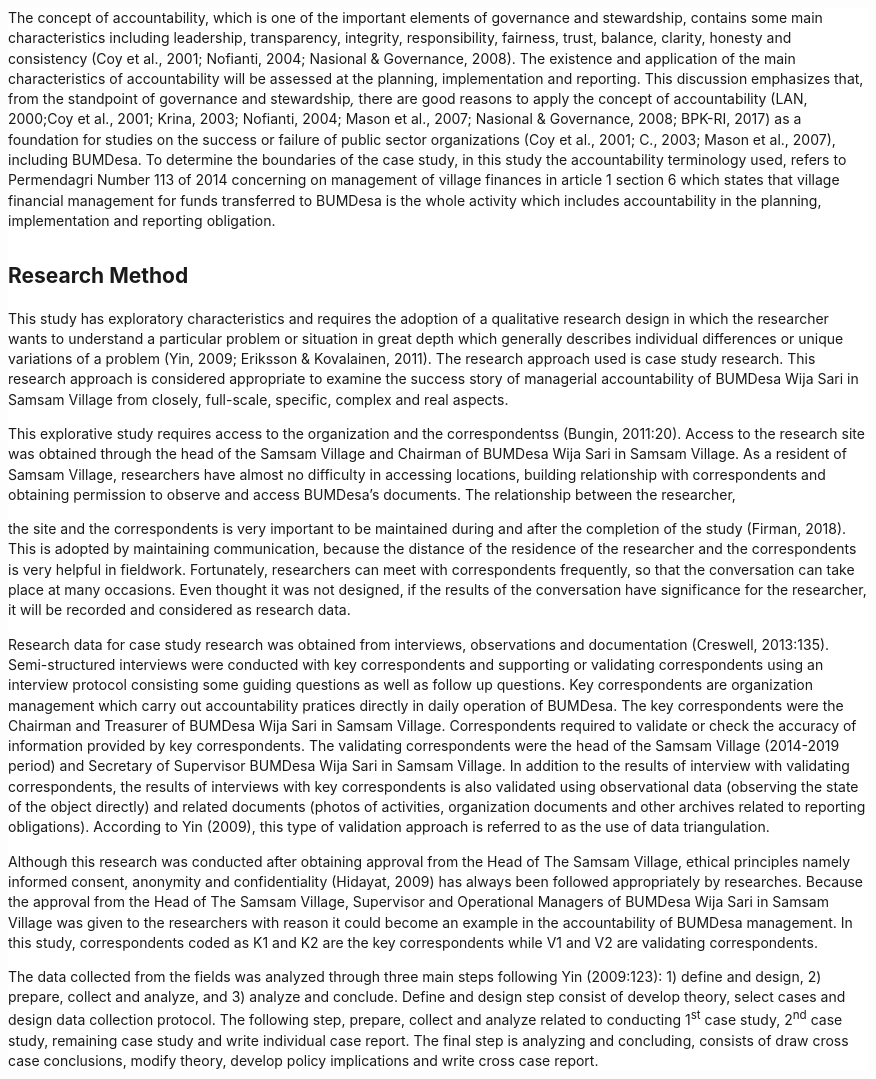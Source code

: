 <p><span class="font7">The concept of accountability, which is one of the important elements of governance and stewardship, contains some main characteristics including leadership, transparency, integrity, responsibility, fairness, trust, balance, clarity, honesty and consistency (Coy et al., 2001; Nofianti, 2004; Nasional &amp;&nbsp;Governance, 2008). The existence and application of the main characteristics of accountability will be assessed at the planning, implementation and reporting. This discussion emphasizes that, from the standpoint of governance and stewardship</span><span class="font7" style="font-style:italic;">,</span><span class="font7"> there are good reasons to apply the concept of accountability (LAN, 2000;Coy et al., 2001; Krina, 2003; Nofianti, 2004; Mason et al., 2007; Nasional &amp;&nbsp;Governance, 2008; BPK-RI, 2017) as a foundation for studies on the success or failure of public sector organizations (Coy et al., 2001; C., 2003; Mason et al., 2007), including BUMDesa. To determine the boundaries of the case study, in this study the accountability terminology used, refers to Permendagri Number 113 of 2014 concerning on management of village finances in article 1 section 6 which states that village financial management for funds transferred to BUMDesa is the whole activity which includes accountability in the planning, implementation and reporting obligation.</span></p>
<h2><a name="bookmark6"></a><span class="font2" style="font-weight:bold;"><a name="bookmark7"></a>Research Method</span></h2>
<p><span class="font7">This study has exploratory characteristics and requires the adoption of a qualitative research design in which the researcher wants to understand a particular problem or situation in great depth which generally describes individual differences or unique variations of a problem (Yin, 2009; Eriksson &amp;&nbsp;Kovalainen, 2011). The research approach used is case study research. This research approach is considered appropriate to examine the success story of managerial accountability of BUMDesa Wija Sari in Samsam Village from closely, full-scale, specific, complex and real aspects.</span></p>
<p><span class="font7">This explorative study requires access to the organization and the correspondentss (Bungin, 2011:20). Access to the research site was obtained through the head of the Samsam Village and Chairman of BUMDesa Wija Sari in Samsam Village. As a resident of Samsam Village, researchers have almost no difficulty in accessing locations, building relationship with correspondents and obtaining permission to observe and access BUMDesa’s documents. The relationship between the researcher,</span></p>
<p><span class="font7">the site and the correspondents is very important to be maintained during and after the completion of the study (Firman, 2018). This is adopted by maintaining communication, because the distance of the residence of the researcher and the correspondents is very helpful in fieldwork. Fortunately, researchers can meet with correspondents frequently, so that the conversation can take place at many occasions. Even thought it was not designed, if the results of the conversation have significance for the researcher, it will be recorded and considered as research data.</span></p>
<p><span class="font7">Research data for case study research was obtained from interviews, observations and documentation (Creswell, 2013:135). Semi-structured interviews were conducted with key correspondents and supporting or validating correspondents using an interview protocol consisting some guiding questions as well as follow up questions. Key correspondents are organization management which carry out accountability pratices directly in daily operation of BUMDesa. The key correspondents were the Chairman and Treasurer of BUMDesa Wija Sari in Samsam Village. Correspondents required to validate or check the accuracy of information provided by key correspondents. The validating correspondents were the head of the Samsam Village (2014-2019 period) and Secretary of Supervisor BUMDesa Wija Sari in Samsam Village. In addition to the results of interview with validating correspondents, the results of interviews with key correspondents is also validated using observational data (observing the state of the object directly) and related documents (photos of activities, organization documents and other archives related to reporting obligations). According to Yin (2009), this type of validation approach is referred to as the use of data triangulation.</span></p>
<p><span class="font7">Although this research was conducted after obtaining approval from the Head of The Samsam Village, ethical principles namely informed consent, anonymity and confidentiality (Hidayat, 2009) has always been followed appropriately by researches. Because the approval from the Head of The Samsam Village, Supervisor and Operational Managers of BUMDesa Wija Sari in Samsam Village was given to the researchers with reason it could become an example in the accountability of BUMDesa management. In this study, correspondents coded as K1 and K2 are the key correspondents while V1 and V2 are validating correspondents.</span></p>
<p><span class="font7">The data collected from the fields was analyzed through three main steps following Yin (2009:123): 1) define and design, 2) prepare, collect and analyze, and 3) analyze and conclude. Define and design step consist of develop theory, select cases and design data collection protocol. The following step, prepare, collect and analyze related to conducting 1<sup>st</sup> case study, 2<sup>nd</sup> case study, remaining case study and write individual case report. The final step is analyzing and concluding, consists of draw cross case conclusions, modify theory, develop policy implications and write cross case report.</span></p>
